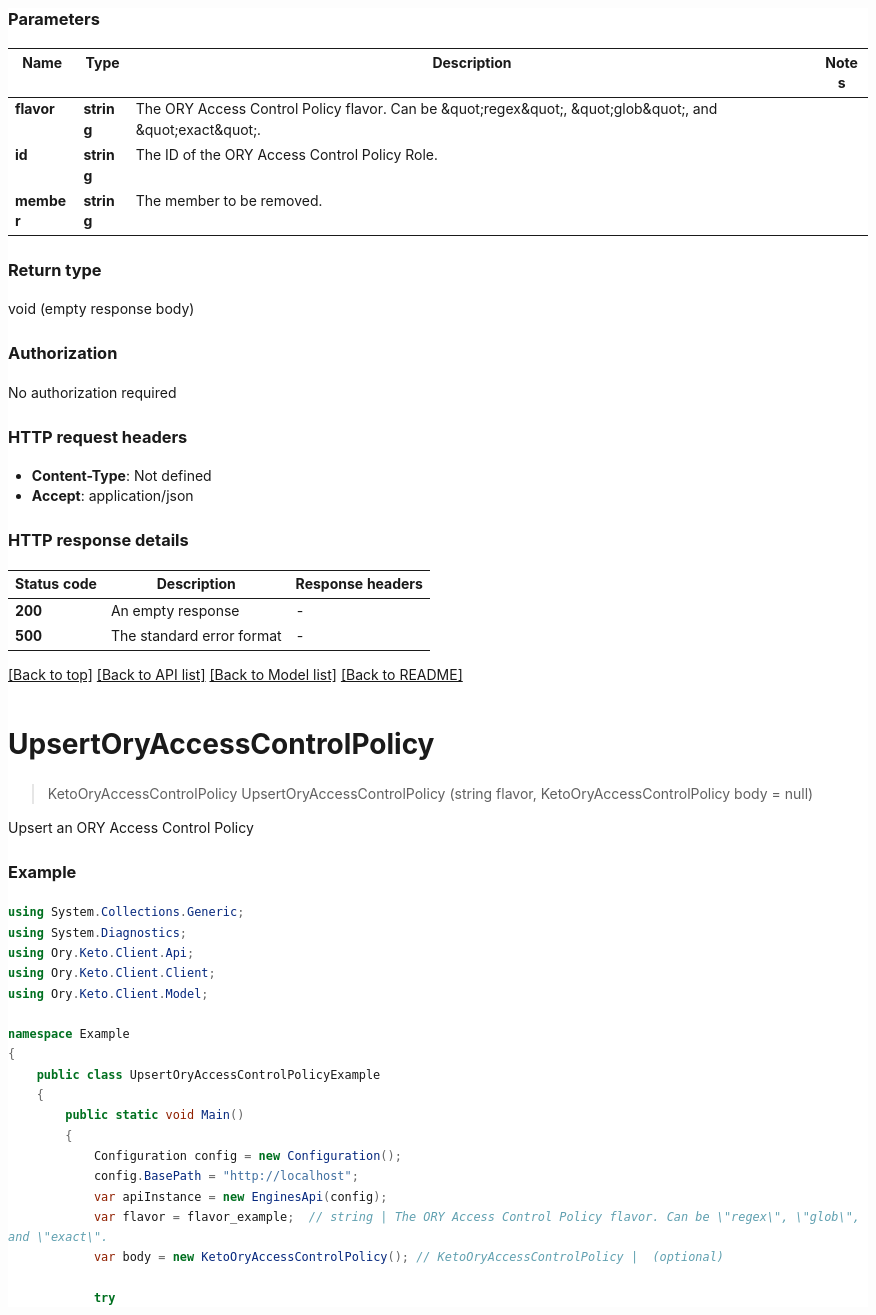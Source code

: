 ### Parameters

Name | Type | Description  | Notes
------------- | ------------- | ------------- | -------------
 **flavor** | **string**| The ORY Access Control Policy flavor. Can be \&quot;regex\&quot;, \&quot;glob\&quot;, and \&quot;exact\&quot;. | 
 **id** | **string**| The ID of the ORY Access Control Policy Role. | 
 **member** | **string**| The member to be removed. | 

### Return type

void (empty response body)

### Authorization

No authorization required

### HTTP request headers

 - **Content-Type**: Not defined
 - **Accept**: application/json

### HTTP response details
| Status code | Description | Response headers |
|-------------|-------------|------------------|
| **200** | An empty response |  -  |
| **500** | The standard error format |  -  |

[[Back to top]](#) [[Back to API list]](../README.md#documentation-for-api-endpoints) [[Back to Model list]](../README.md#documentation-for-models) [[Back to README]](../README.md)

<a name="upsertoryaccesscontrolpolicy"></a>
# **UpsertOryAccessControlPolicy**
> KetoOryAccessControlPolicy UpsertOryAccessControlPolicy (string flavor, KetoOryAccessControlPolicy body = null)



Upsert an ORY Access Control Policy

### Example
```csharp
using System.Collections.Generic;
using System.Diagnostics;
using Ory.Keto.Client.Api;
using Ory.Keto.Client.Client;
using Ory.Keto.Client.Model;

namespace Example
{
    public class UpsertOryAccessControlPolicyExample
    {
        public static void Main()
        {
            Configuration config = new Configuration();
            config.BasePath = "http://localhost";
            var apiInstance = new EnginesApi(config);
            var flavor = flavor_example;  // string | The ORY Access Control Policy flavor. Can be \"regex\", \"glob\", and \"exact\".
            var body = new KetoOryAccessControlPolicy(); // KetoOryAccessControlPolicy |  (optional) 

            try
```